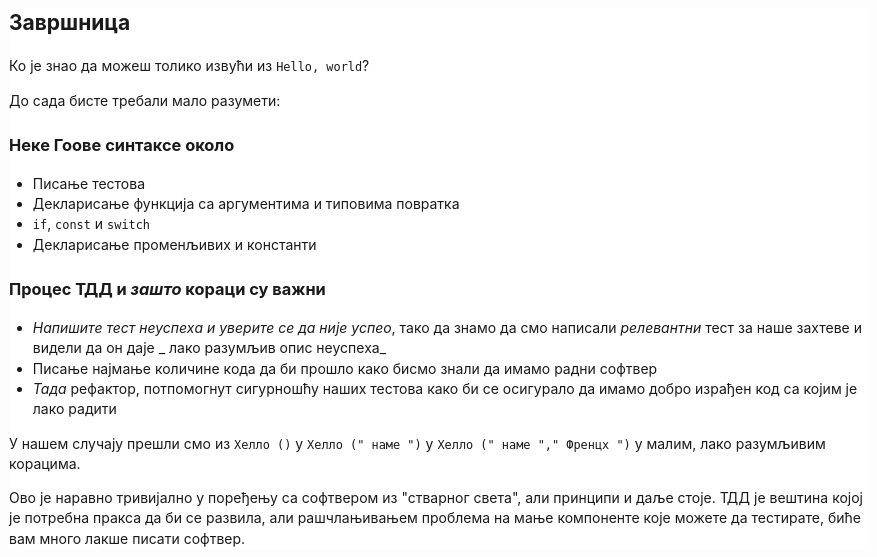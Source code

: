 ## Завршница

Ко је знао да можеш толико извући из `Hello, world`?

До сада бисте требали мало разумети:

### Неке Гоове синтаксе около

* Писање тестова
* Декларисање функција са аргументима и типовима повратка
* `if`, `const` и `switch`
* Декларисање променљивих и константи

### Процес ТДД и _зашто_ кораци су важни

* _Напишите тест неуспеха и уверите се да није успео_, тако да знамо да смо написали _релевантни_ тест за наше захтеве и видели да он даје _ лако разумљив опис неуспеха_
* Писање најмање количине кода да би прошло како бисмо знали да имамо радни софтвер
* _Тада_ рефактор, потпомогнут сигурношћу наших тестова како би се осигурало да имамо добро израђен код са којим је лако радити

У нашем случају прешли смо из `Хелло ()` у `Хелло (" наме ")` у `Хелло (" наме "," Френцх ")` у малим, лако разумљивим корацима.

Ово је наравно тривијално у поређењу са софтвером из "стварног света", али принципи и даље стоје. ТДД је вештина којој је потребна пракса да би се развила, али рашчлањивањем проблема на мање компоненте које можете да тестирате, биће вам много лакше писати софтвер.
